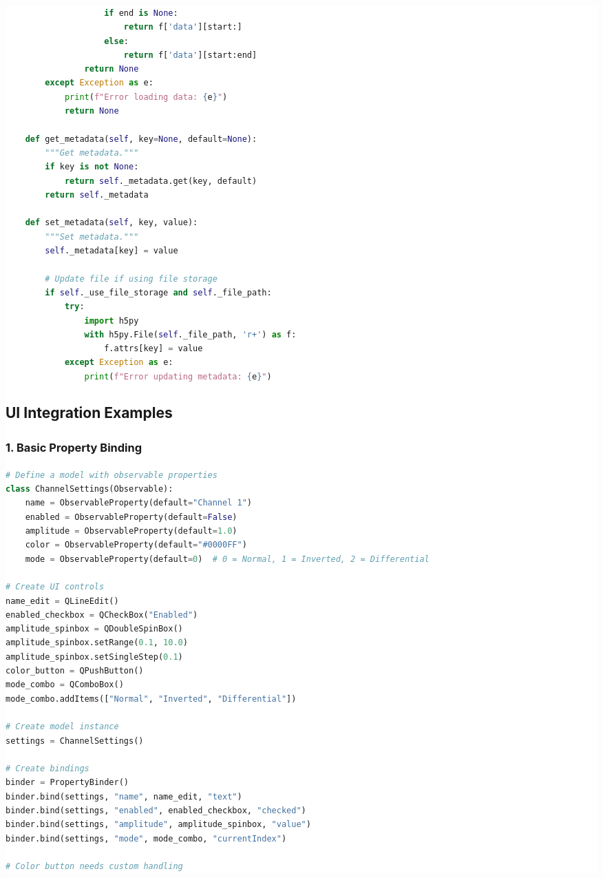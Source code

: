 ```python
                    if end is None:
                        return f['data'][start:]
                    else:
                        return f['data'][start:end]
                return None
        except Exception as e:
            print(f"Error loading data: {e}")
            return None
            
    def get_metadata(self, key=None, default=None):
        """Get metadata."""
        if key is not None:
            return self._metadata.get(key, default)
        return self._metadata
        
    def set_metadata(self, key, value):
        """Set metadata."""
        self._metadata[key] = value
        
        # Update file if using file storage
        if self._use_file_storage and self._file_path:
            try:
                import h5py
                with h5py.File(self._file_path, 'r+') as f:
                    f.attrs[key] = value
            except Exception as e:
                print(f"Error updating metadata: {e}")
```

## UI Integration Examples

### 1. Basic Property Binding

```python
# Define a model with observable properties
class ChannelSettings(Observable):
    name = ObservableProperty(default="Channel 1")
    enabled = ObservableProperty(default=False)
    amplitude = ObservableProperty(default=1.0)
    color = ObservableProperty(default="#0000FF")
    mode = ObservableProperty(default=0)  # 0 = Normal, 1 = Inverted, 2 = Differential

# Create UI controls
name_edit = QLineEdit()
enabled_checkbox = QCheckBox("Enabled")
amplitude_spinbox = QDoubleSpinBox()
amplitude_spinbox.setRange(0.1, 10.0)
amplitude_spinbox.setSingleStep(0.1)
color_button = QPushButton()
mode_combo = QComboBox()
mode_combo.addItems(["Normal", "Inverted", "Differential"])

# Create model instance
settings = ChannelSettings()

# Create bindings
binder = PropertyBinder()
binder.bind(settings, "name", name_edit, "text")
binder.bind(settings, "enabled", enabled_checkbox, "checked")
binder.bind(settings, "amplitude", amplitude_spinbox, "value")
binder.bind(settings, "mode", mode_combo, "currentIndex")

# Color button needs custom handling
```